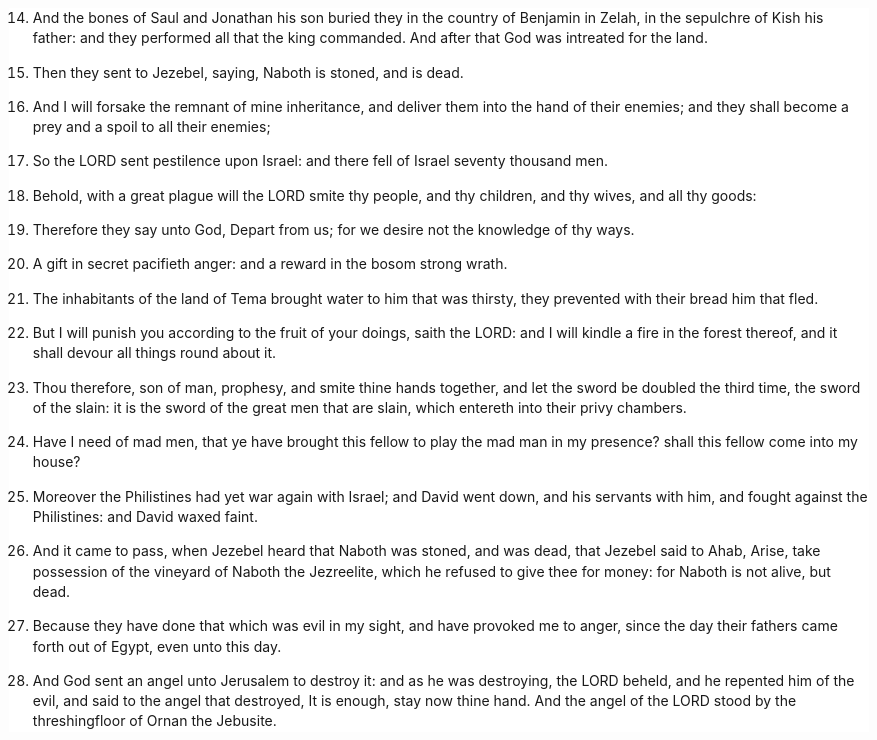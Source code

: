 14. And the bones of Saul and Jonathan his son buried they in the
country of Benjamin in Zelah, in the sepulchre of Kish his father: and
they performed all that the king commanded. And after that God was
intreated for the land.

14. Then they sent to Jezebel, saying, Naboth is stoned, and is
dead.

14. And I will forsake the remnant of mine inheritance, and deliver
them into the hand of their enemies; and they shall become a prey and
a spoil to all their enemies;

14. So the LORD sent pestilence upon Israel: and there fell of
Israel seventy thousand men.

14. Behold, with a great plague will the LORD smite thy
people, and thy children, and thy wives, and all thy goods:

14. Therefore they say unto God, Depart from us; for we desire not
the knowledge of thy ways.

14. A gift in secret pacifieth anger: and a reward in the bosom
strong wrath.

14. The inhabitants of the land of Tema brought water to him that
was thirsty, they prevented with their bread him that fled.

14. But I will punish
you according to the fruit of your doings, saith the LORD: and I will
kindle a fire in the forest thereof, and it shall devour all things
round about it.

14. Thou therefore, son of man, prophesy, and smite thine hands
together, and let the sword be doubled the third time, the sword of
the slain: it is the sword of the great men that are slain, which
entereth into their privy chambers.

15. Have I need of mad
men, that ye have brought this fellow to play the mad man in my
presence? shall this fellow come into my house?

15. Moreover the Philistines had yet war again with Israel; and
David went down, and his servants with him, and fought against the
Philistines: and David waxed faint.

15. And it came to pass, when Jezebel heard that Naboth was stoned,
and was dead, that Jezebel said to Ahab, Arise, take possession of the
vineyard of Naboth the Jezreelite, which he refused to give thee for
money: for Naboth is not alive, but dead.

15. Because they have done that which
was evil in my sight, and have provoked me to anger, since the day
their fathers came forth out of Egypt, even unto this day.

15. And God sent an angel unto Jerusalem to destroy it: and as he
was destroying, the LORD beheld, and he repented him of the evil, and
said to the angel that destroyed, It is enough, stay now thine hand.
And the angel of the LORD stood by the threshingfloor of Ornan the
Jebusite.
